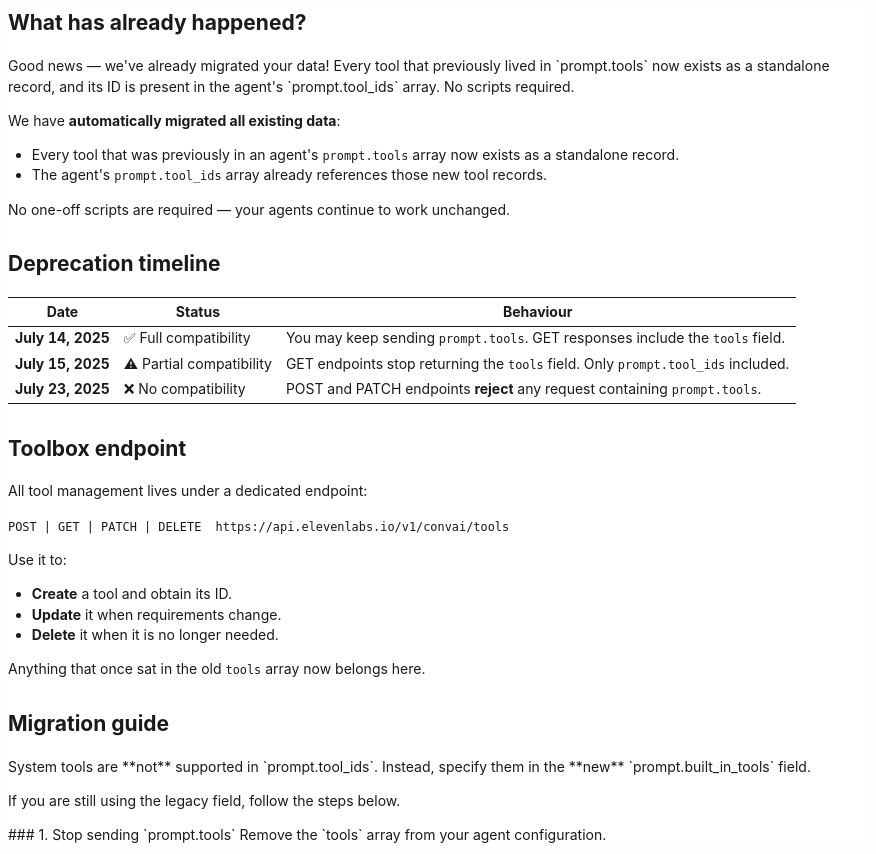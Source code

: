 ## What has already happened?

<Check>
  Good news — we've already migrated your data! Every tool that previously lived in `prompt.tools`
  now exists as a standalone record, and its ID is present in the agent's `prompt.tool_ids` array.
  No scripts required.
</Check>

We have **automatically migrated all existing data**:

- Every tool that was previously in an agent's `prompt.tools` array now exists as a standalone record.
- The agent's `prompt.tool_ids` array already references those new tool records.

No one-off scripts are required — your agents continue to work unchanged.

## Deprecation timeline

| Date              | Status                   | Behaviour                                                                        |
| ----------------- | ------------------------ | -------------------------------------------------------------------------------- |
| **July 14, 2025** | ✅ Full compatibility    | You may keep sending `prompt.tools`. GET responses include the `tools` field.    |
| **July 15, 2025** | ⚠️ Partial compatibility | GET endpoints stop returning the `tools` field. Only `prompt.tool_ids` included. |
| **July 23, 2025** | ❌ No compatibility      | POST and PATCH endpoints **reject** any request containing `prompt.tools`.       |

## Toolbox endpoint

All tool management lives under a dedicated endpoint:

```http title="Tool management"
POST | GET | PATCH | DELETE  https://api.elevenlabs.io/v1/convai/tools
```

Use it to:

- **Create** a tool and obtain its ID.
- **Update** it when requirements change.
- **Delete** it when it is no longer needed.

Anything that once sat in the old `tools` array now belongs here.

## Migration guide

<Error>
  System tools are **not** supported in `prompt.tool_ids`. Instead, specify them in the **new**
  `prompt.built_in_tools` field.
</Error>

If you are still using the legacy field, follow the steps below.

<Steps>
  ### 1. Stop sending `prompt.tools`
  Remove the `tools` array from your agent configuration.
